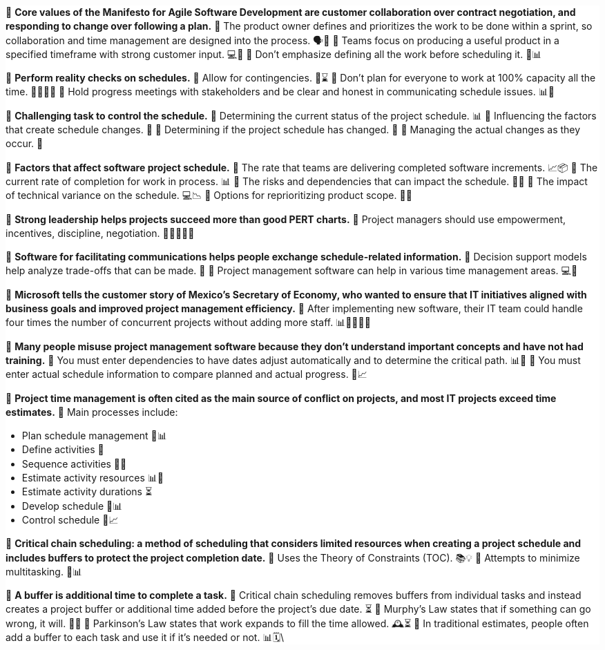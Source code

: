 📝 **Core values of the Manifesto for Agile Software Development are customer collaboration over contract negotiation, and responding to change over following a plan.** 📌 The product owner defines and prioritizes the work to be done within a sprint, so collaboration and time management are designed into the process. 🗣️🔄 📌 Teams focus on producing a useful product in a specified timeframe with strong customer input. 💻📆 📌 Don’t emphasize defining all the work before scheduling it. 🚫📊

📝 **Perform reality checks on schedules.** 📌 Allow for contingencies. 🔄⌛ 📌 Don’t plan for everyone to work at 100% capacity all the time. 🏃‍♂️🏃‍♀️ 📌 Hold progress meetings with stakeholders and be clear and honest in communicating schedule issues. 📊🤝

📝 **Challenging task to control the schedule.** 📌 Determining the current status of the project schedule. 📊 📌 Influencing the factors that create schedule changes. 🔄 📌 Determining if the project schedule has changed. 📆 📌 Managing the actual changes as they occur. 🚧

📝 **Factors that affect software project schedule.** 📌 The rate that teams are delivering completed software increments. 📈📦 📌 The current rate of completion for work in process. 📊 📌 The risks and dependencies that can impact the schedule. 🤯🔗 📌 The impact of technical variance on the schedule. 💻📉 📌 Options for reprioritizing product scope. 🔄📝

📝 **Strong leadership helps projects succeed more than good PERT charts.** 📌 Project managers should use empowerment, incentives, discipline, negotiation. 👩‍💼👨‍💼💡

📝 **Software for facilitating communications helps people exchange schedule-related information.** 📌 Decision support models help analyze trade-offs that can be made. 🧐 📌 Project management software can help in various time management areas. 💻📆

📝 **Microsoft tells the customer story of Mexico’s Secretary of Economy, who wanted to ensure that IT initiatives aligned with business goals and improved project management efficiency.** 📌 After implementing new software, their IT team could handle four times the number of concurrent projects without adding more staff. 📊👩‍💼👨‍💼

📝 **Many people misuse project management software because they don’t understand important concepts and have not had training.** 📌 You must enter dependencies to have dates adjust automatically and to determine the critical path. 📊🔗 📌 You must enter actual schedule information to compare planned and actual progress. 📅📈

📝 **Project time management is often cited as the main source of conflict on projects, and most IT projects exceed time estimates.** 📌 Main processes include:

* Plan schedule management 📅📊
* Define activities 📝
* Sequence activities 📆🔗
* Estimate activity resources 📊🧰
* Estimate activity durations ⏳
* Develop schedule 📆📊
* Control schedule 🚧📈

📝 **Critical chain scheduling: a method of scheduling that considers limited resources when creating a project schedule and includes buffers to protect the project completion date.** 📌 Uses the Theory of Constraints (TOC). 📚💡 📌 Attempts to minimize multitasking. 🔄📊

📝 **A buffer is additional time to complete a task.** 📌 Critical chain scheduling removes buffers from individual tasks and instead creates a project buffer or additional time added before the project’s due date. ⏳ 📌 Murphy’s Law states that if something can go wrong, it will. 🤷‍♂️ 📌 Parkinson’s Law states that work expands to fill the time allowed. 🕰️⏳ 📌 In traditional estimates, people often add a buffer to each task and use it if it’s needed or not. 📊🗓️\
